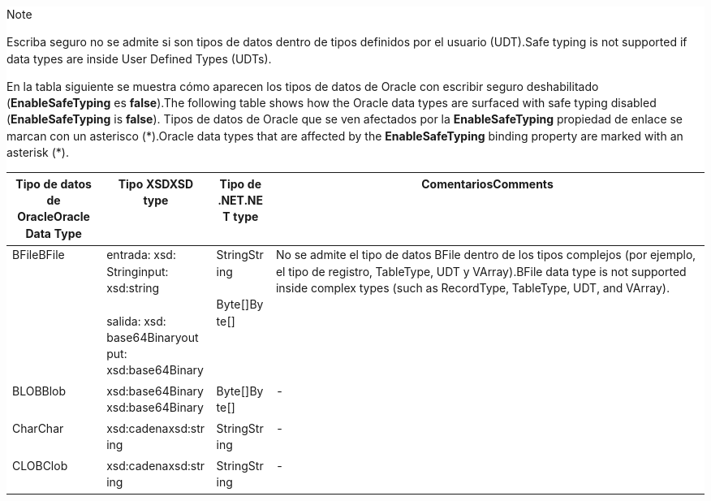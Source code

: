 > [!NOTE]
>  <span data-ttu-id="118ce-110">Escriba seguro no se admite si son tipos de datos dentro de tipos definidos por el usuario (UDT).</span><span class="sxs-lookup"><span data-stu-id="118ce-110">Safe typing is not supported if data types are inside User Defined Types (UDTs).</span></span>  
  
 <span data-ttu-id="118ce-111">En la tabla siguiente se muestra cómo aparecen los tipos de datos de Oracle con escribir seguro deshabilitado (**EnableSafeTyping** es **false**).</span><span class="sxs-lookup"><span data-stu-id="118ce-111">The following table shows how the Oracle data types are surfaced with safe typing disabled (**EnableSafeTyping** is **false**).</span></span> <span data-ttu-id="118ce-112">Tipos de datos de Oracle que se ven afectados por la **EnableSafeTyping** propiedad de enlace se marcan con un asterisco (\*).</span><span class="sxs-lookup"><span data-stu-id="118ce-112">Oracle data types that are affected by the **EnableSafeTyping** binding property are marked with an asterisk (\*).</span></span>  
  
|<span data-ttu-id="118ce-113">Tipo de datos de Oracle</span><span class="sxs-lookup"><span data-stu-id="118ce-113">Oracle Data Type</span></span>|<span data-ttu-id="118ce-114">Tipo XSD</span><span class="sxs-lookup"><span data-stu-id="118ce-114">XSD type</span></span>|<span data-ttu-id="118ce-115">Tipo de .NET</span><span class="sxs-lookup"><span data-stu-id="118ce-115">.NET type</span></span>|<span data-ttu-id="118ce-116">Comentarios</span><span class="sxs-lookup"><span data-stu-id="118ce-116">Comments</span></span>|  
|----------------------|--------------|---------------|--------------|  
|<span data-ttu-id="118ce-117">BFile</span><span class="sxs-lookup"><span data-stu-id="118ce-117">BFile</span></span>|<span data-ttu-id="118ce-118">entrada: xsd: String</span><span class="sxs-lookup"><span data-stu-id="118ce-118">input: xsd:string</span></span><br /><br /> <span data-ttu-id="118ce-119">salida: xsd: base64Binary</span><span class="sxs-lookup"><span data-stu-id="118ce-119">output: xsd:base64Binary</span></span>|<span data-ttu-id="118ce-120">String</span><span class="sxs-lookup"><span data-stu-id="118ce-120">String</span></span><br /><br /> <span data-ttu-id="118ce-121">Byte[]</span><span class="sxs-lookup"><span data-stu-id="118ce-121">Byte[]</span></span>|<span data-ttu-id="118ce-122">No se admite el tipo de datos BFile dentro de los tipos complejos (por ejemplo, el tipo de registro, TableType, UDT y VArray).</span><span class="sxs-lookup"><span data-stu-id="118ce-122">BFile data type is not supported inside complex types (such as RecordType, TableType, UDT, and VArray).</span></span>|  
|<span data-ttu-id="118ce-123">BLOB</span><span class="sxs-lookup"><span data-stu-id="118ce-123">Blob</span></span>|<span data-ttu-id="118ce-124">xsd:base64Binary</span><span class="sxs-lookup"><span data-stu-id="118ce-124">xsd:base64Binary</span></span>|<span data-ttu-id="118ce-125">Byte[]</span><span class="sxs-lookup"><span data-stu-id="118ce-125">Byte[]</span></span>|-|  
|<span data-ttu-id="118ce-126">Char</span><span class="sxs-lookup"><span data-stu-id="118ce-126">Char</span></span>|<span data-ttu-id="118ce-127">xsd:cadena</span><span class="sxs-lookup"><span data-stu-id="118ce-127">xsd:string</span></span>|<span data-ttu-id="118ce-128">String</span><span class="sxs-lookup"><span data-stu-id="118ce-128">String</span></span>|-|  
|<span data-ttu-id="118ce-129">CLOB</span><span class="sxs-lookup"><span data-stu-id="118ce-129">Clob</span></span>|<span data-ttu-id="118ce-130">xsd:cadena</span><span class="sxs-lookup"><span data-stu-id="118ce-130">xsd:string</span></span>|<span data-ttu-id="118ce-131">String</span><span class="sxs-lookup"><span data-stu-id="118ce-131">String</span></span>|-|  